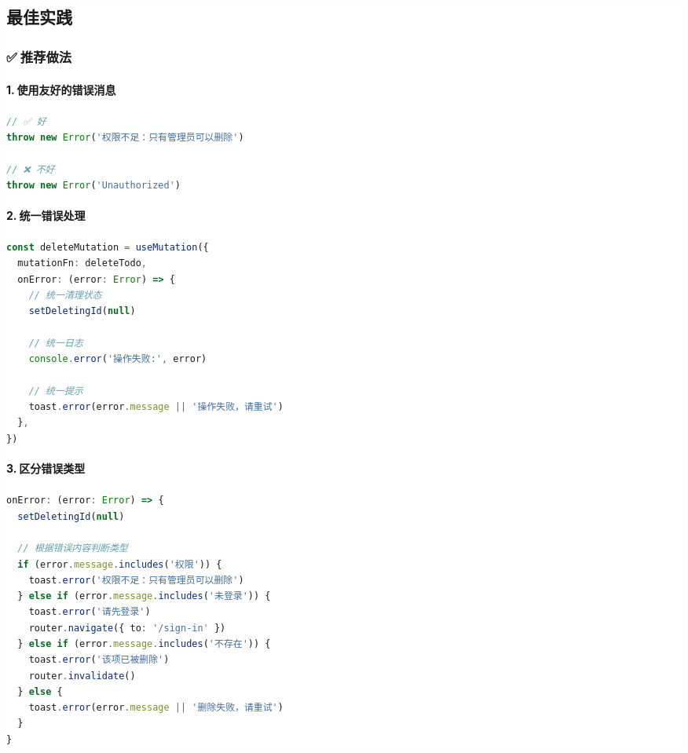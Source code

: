 ## 最佳实践

### ✅ 推荐做法

#### 1. 使用友好的错误消息

```typescript
// ✅ 好
throw new Error('权限不足：只有管理员可以删除')

// ❌ 不好
throw new Error('Unauthorized')
```

#### 2. 统一错误处理

```typescript
const deleteMutation = useMutation({
  mutationFn: deleteTodo,
  onError: (error: Error) => {
    // 统一清理状态
    setDeletingId(null)
    
    // 统一日志
    console.error('操作失败:', error)
    
    // 统一提示
    toast.error(error.message || '操作失败，请重试')
  },
})
```

#### 3. 区分错误类型

```typescript
onError: (error: Error) => {
  setDeletingId(null)
  
  // 根据错误内容判断类型
  if (error.message.includes('权限')) {
    toast.error('权限不足：只有管理员可以删除')
  } else if (error.message.includes('未登录')) {
    toast.error('请先登录')
    router.navigate({ to: '/sign-in' })
  } else if (error.message.includes('不存在')) {
    toast.error('该项已被删除')
    router.invalidate()
  } else {
    toast.error(error.message || '删除失败，请重试')
  }
}
```
